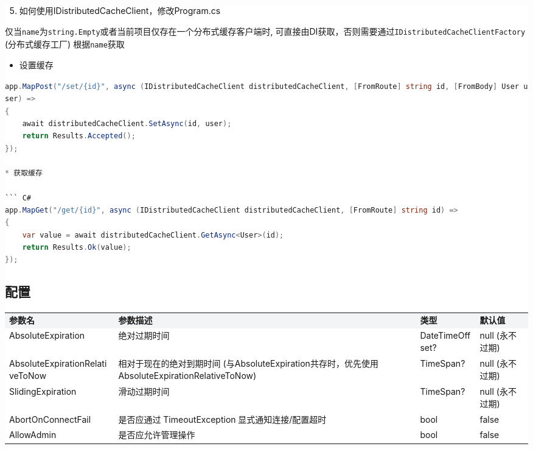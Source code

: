 5. 如何使用IDistributedCacheClient，修改Program.cs

仅当`name`为`string.Empty`或者当前项目仅存在一个分布式缓存客户端时, 可直接由DI获取，否则需要通过`IDistributedCacheClientFactory` (分布式缓存工厂) 根据`name`获取

* 设置缓存

``` C#
app.MapPost("/set/{id}", async (IDistributedCacheClient distributedCacheClient, [FromRoute] string id, [FromBody] User user) =>
{
    await distributedCacheClient.SetAsync(id, user);
    return Results.Accepted();
});

* 获取缓存

``` C#
app.MapGet("/get/{id}", async (IDistributedCacheClient distributedCacheClient, [FromRoute] string id) =>
{
    var value = await distributedCacheClient.GetAsync<User>(id);
    return Results.Ok(value);
});
```

## 配置

<table style='border-collapse: collapse;table-layout:fixed;width=100%'>
 <col span=6>
 <tr style="background-color:#f3f4f5; font-weight: bold">
  <td colspan=3>参数名</td>
  <td colspan=2>参数描述</td>
  <td>类型</td>
  <td>默认值</td>
 </tr>
 <tr>
  <td colspan=3>AbsoluteExpiration</td>
  <td colspan=2>绝对过期时间</td>
  <td>DateTimeOffset?</td>
  <td>null (永不过期)</td>
 </tr>
 <tr>
  <td colspan=3>AbsoluteExpirationRelativeToNow</td>
  <td colspan=2>相对于现在的绝对到期时间 (与AbsoluteExpiration共存时，优先使用AbsoluteExpirationRelativeToNow)</td>
  <td>TimeSpan?</td>
  <td>null (永不过期)</td>
 </tr>
 <tr>
  <td colspan=3>SlidingExpiration</td>
  <td colspan=2>滑动过期时间</td>
  <td>TimeSpan?</td>
  <td>null (永不过期)</td>
 </tr>
 <tr>
  <td colspan=3>AbortOnConnectFail</td>
  <td colspan=2>是否应通过 TimeoutException 显式通知连接/配置超时</td>
  <td>bool</td>
  <td>false</td>
 </tr>
 <tr>
  <td colspan=3>AllowAdmin</td>
  <td colspan=2>是否应允许管理操作</td>
  <td>bool</td>
  <td>false</td>